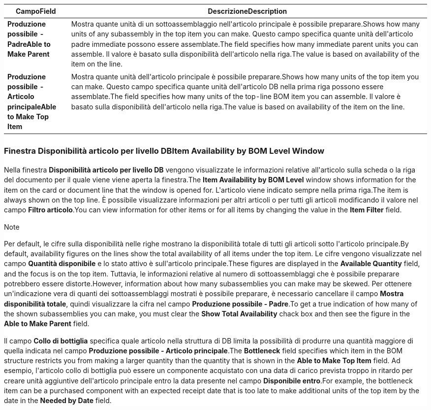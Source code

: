 |<span data-ttu-id="4b38b-158">Campo</span><span class="sxs-lookup"><span data-stu-id="4b38b-158">Field</span></span>|<span data-ttu-id="4b38b-159">Descrizione</span><span class="sxs-lookup"><span data-stu-id="4b38b-159">Description</span></span>|
|------|-----------|
|<span data-ttu-id="4b38b-160">**Produzione possibile - Padre**</span><span class="sxs-lookup"><span data-stu-id="4b38b-160">**Able to Make Parent**</span></span>|<span data-ttu-id="4b38b-161">Mostra quante unità di un sottoassemblaggio nell'articolo principale è possibile preparare.</span><span class="sxs-lookup"><span data-stu-id="4b38b-161">Shows how many units of any subassembly in the top item you can make.</span></span> <span data-ttu-id="4b38b-162">Questo campo specifica quante unità dell'articolo padre immediate possono essere assemblate.</span><span class="sxs-lookup"><span data-stu-id="4b38b-162">The field specifies how many immediate parent units you can assemble.</span></span> <span data-ttu-id="4b38b-163">Il valore è basato sulla disponibilità dell'articolo nella riga.</span><span class="sxs-lookup"><span data-stu-id="4b38b-163">The value is based on availability of the item on the line.</span></span>|
|<span data-ttu-id="4b38b-164">**Produzione possibile - Articolo principale**</span><span class="sxs-lookup"><span data-stu-id="4b38b-164">**Able to Make Top Item**</span></span>|<span data-ttu-id="4b38b-165">Mostra quante unità dell'articolo principale è possibile preparare.</span><span class="sxs-lookup"><span data-stu-id="4b38b-165">Shows how many units of the top item you can make.</span></span> <span data-ttu-id="4b38b-166">Questo campo specifica quante unità dell'articolo DB nella prima riga possono essere assemblate.</span><span class="sxs-lookup"><span data-stu-id="4b38b-166">The field specifies how many units of the top-line BOM item you can assemble.</span></span> <span data-ttu-id="4b38b-167">Il valore è basato sulla disponibilità dell'articolo nella riga.</span><span class="sxs-lookup"><span data-stu-id="4b38b-167">The value is based on availability of the item on the line.</span></span>|

### <a name="item-availability-by-bom-level-window"></a><span data-ttu-id="4b38b-168">Finestra Disponibilità articolo per livello DB</span><span class="sxs-lookup"><span data-stu-id="4b38b-168">Item Availability by BOM Level Window</span></span>
<span data-ttu-id="4b38b-169">Nella finestra **Disponibilità articolo per livello DB** vengono visualizzate le informazioni relative all'articolo sulla scheda o la riga del documento per il quale viene viene aperta la finestra.</span><span class="sxs-lookup"><span data-stu-id="4b38b-169">The **Item Availability by BOM Level** window shows information for the item on the card or document line that the window is opened for.</span></span> <span data-ttu-id="4b38b-170">L'articolo viene indicato sempre nella prima riga.</span><span class="sxs-lookup"><span data-stu-id="4b38b-170">The item is always shown on the top line.</span></span> <span data-ttu-id="4b38b-171">È possibile visualizzare informazioni per altri articoli o per tutti gli articoli modificando il valore nel campo **Filtro articolo**.</span><span class="sxs-lookup"><span data-stu-id="4b38b-171">You can view information for other items or for all items by changing the value in the **Item Filter** field.</span></span>

> [!NOTE]  
>   <span data-ttu-id="4b38b-172">Per default, le cifre sulla disponibilità nelle righe mostrano la disponibilità totale di tutti gli articoli sotto l'articolo principale.</span><span class="sxs-lookup"><span data-stu-id="4b38b-172">By default, availability figures on the lines show the total availability of all items under the top item.</span></span> <span data-ttu-id="4b38b-173">Le cifre vengono visualizzate nel campo **Quantità disponibile** e lo stato attivo è sull'articolo principale.</span><span class="sxs-lookup"><span data-stu-id="4b38b-173">These figures are displayed in the **Available Quantity** field, and the focus is on the top item.</span></span> <span data-ttu-id="4b38b-174">Tuttavia, le informazioni relative al numero di sottoassemblaggi che è possibile preparare potrebbero essere distorte.</span><span class="sxs-lookup"><span data-stu-id="4b38b-174">However, information about how many subassemblies you can make may be skewed.</span></span> <span data-ttu-id="4b38b-175">Per ottenere un'indicazione vera di quanti dei sottoassemblaggi mostrati è possibile preparare, è necessario cancellare il campo **Mostra disponibilità totale**, quindi visualizzare la cifra nel campo **Produzione possibile - Padre**.</span><span class="sxs-lookup"><span data-stu-id="4b38b-175">To get a true indication of how many of the shown subassemblies you can make, you must clear the **Show Total Availability** chack box and then see the figure in the **Able to Make Parent** field.</span></span>

<span data-ttu-id="4b38b-176">Il campo **Collo di bottiglia** specifica quale articolo nella struttura di DB limita la possibilità di produrre una quantità maggiore di quella indicata nel campo **Produzione possibile - Articolo principale**.</span><span class="sxs-lookup"><span data-stu-id="4b38b-176">The **Bottleneck** field specifies which item in the BOM structure restricts you from making a larger quantity than the quantity that is shown in the **Able to Make Top Item** field.</span></span> <span data-ttu-id="4b38b-177">Ad esempio, l'articolo collo di bottiglia può essere un componente acquistato con una data di carico prevista troppo in ritardo per creare unità aggiuntive dell'articolo principale entro la data presente nel campo **Disponibile entro**.</span><span class="sxs-lookup"><span data-stu-id="4b38b-177">For example, the bottleneck item can be a purchased component with an expected receipt date that is too late to make additional units of the top item by the date in the **Needed by Date** field.</span></span>
